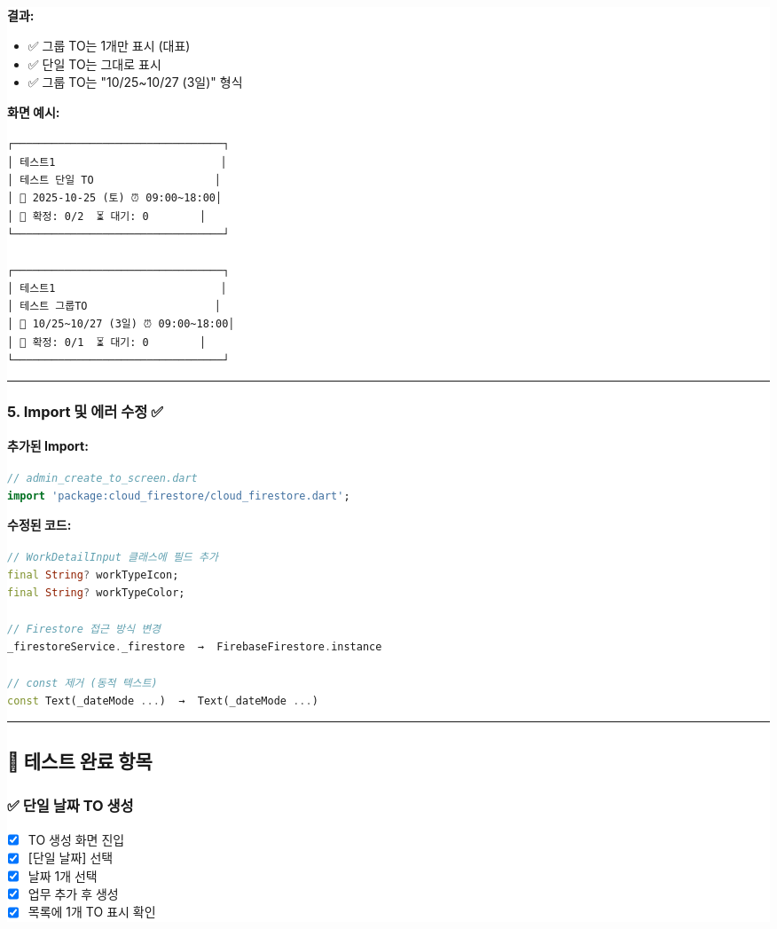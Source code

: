 **결과:**
- ✅ 그룹 TO는 1개만 표시 (대표)
- ✅ 단일 TO는 그대로 표시
- ✅ 그룹 TO는 "10/25~10/27 (3일)" 형식

**화면 예시:**
```
┌─────────────────────────────────┐
│ 테스트1                          │
│ 테스트 단일 TO                   │
│ 📅 2025-10-25 (토) ⏰ 09:00~18:00│
│ 👥 확정: 0/2  ⏳ 대기: 0        │
└─────────────────────────────────┘

┌─────────────────────────────────┐
│ 테스트1                          │
│ 테스트 그룹TO                    │
│ 📅 10/25~10/27 (3일) ⏰ 09:00~18:00│
│ 👥 확정: 0/1  ⏳ 대기: 0        │
└─────────────────────────────────┘
```

---

### 5. Import 및 에러 수정 ✅

**추가된 Import:**
```dart
// admin_create_to_screen.dart
import 'package:cloud_firestore/cloud_firestore.dart';
```

**수정된 코드:**
```dart
// WorkDetailInput 클래스에 필드 추가
final String? workTypeIcon;
final String? workTypeColor;

// Firestore 접근 방식 변경
_firestoreService._firestore  →  FirebaseFirestore.instance

// const 제거 (동적 텍스트)
const Text(_dateMode ...)  →  Text(_dateMode ...)
```

---

## 🔄 테스트 완료 항목

### ✅ 단일 날짜 TO 생성
- [x] TO 생성 화면 진입
- [x] [단일 날짜] 선택
- [x] 날짜 1개 선택
- [x] 업무 추가 후 생성
- [x] 목록에 1개 TO 표시 확인
